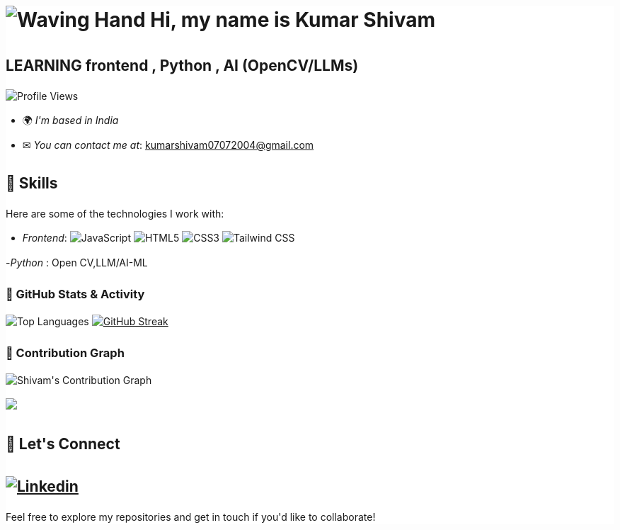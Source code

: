 # ![Waving Hand](https://user-images.githubusercontent.com/18350557/176309783-0785949b-9127-417c-8b55-ab5a4333674e.gif) Hi, my name is Kumar Shivam

## LEARNING frontend , Python , AI (OpenCV/LLMs)
![Profile Views](https://komarev.com/ghpvc/?username=shivam785&label=Profile%20views&color=1778F2&style=flat)

- 🌍 *I'm based in India*  



- ✉ *You can contact me at*:
    [kumarshivam07072004@gmail.com](mailto:kumarshivam07072004@gmail.com)


## 🚀 Skills
Here are some of the technologies I work with:

- *Frontend*:
  ![JavaScript](https://img.shields.io/badge/-JavaScript-333?style=flat-square&logo=javascript&logoColor=F7DF1E)
  ![HTML5](https://img.shields.io/badge/-HTML5-333?style=flat-square&logo=html5&logoColor=E34F26)
  ![CSS3](https://img.shields.io/badge/-CSS3-333?style=flat-square&logo=css3&logoColor=1572B6)
  ![Tailwind CSS](https://img.shields.io/badge/-Tailwind%20CSS-333?style=flat-square&logo=tailwindcss&logoColor=38BDF8)

-*Python* : Open CV,LLM/AI-ML




### 🚀 GitHub Stats & Activity  


![Top Languages](https://github-readme-stats.vercel.app/api/top-langs/?username=shivam785&layout=compact&theme=tokyonight) 
[![GitHub Streak](https://streak-stats.demolab.com/?user=shivam785)](https://git.io/streak-stats)


### 🌱 Contribution Graph  
<img src="https://github-readme-activity-graph.vercel.app/graph?username=shivam785&theme=tokyo-night" loading="lazy" width="100%" alt="Shivam's Contribution Graph">


[![](https://github-profile-summary-cards.vercel.app/api/cards/profile-details?username=shivam785&theme=tokyonight)](https://github.com/shivam785)

## 📣 Let's Connect  

[![Linkedin](https://img.shields.io/badge/-Linkedin-1DA1F2?style=flat-square&logo=linkedin&logoColor=white)](https://www.linkedin.com/in/krshivam2004)  
---
Feel free to explore my repositories and get in touch if you'd like to collaborate!
